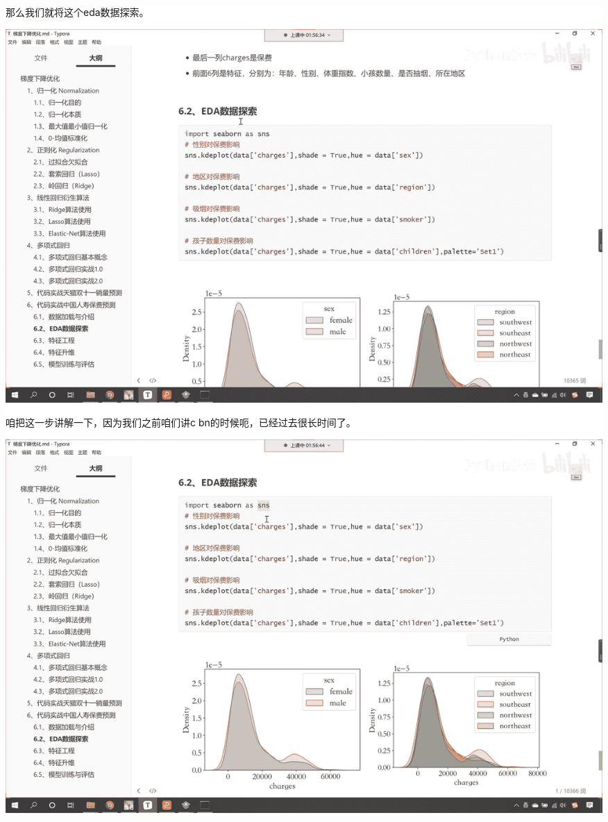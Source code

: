 那么我们就将这个eda数据探索。

![](img/be33e16a7924548f37e7cb0f98a5162c_7.png)

咱把这一步讲解一下，因为我们之前咱们讲c bn的时候呃，已经过去很长时间了。

![](img/be33e16a7924548f37e7cb0f98a5162c_9.png)
